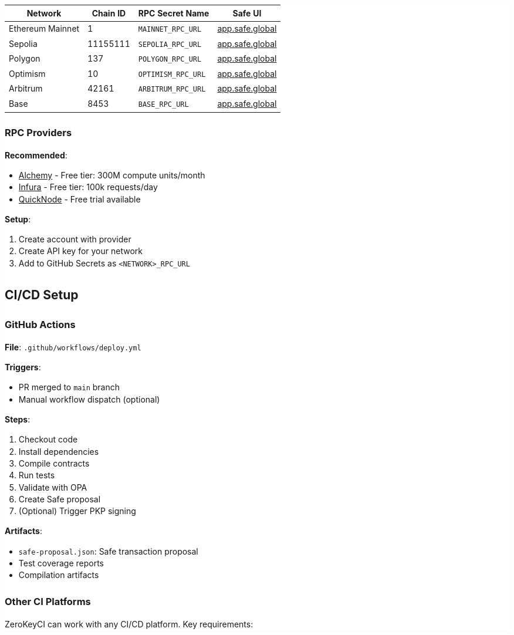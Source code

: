 | Network | Chain ID | RPC Secret Name | Safe UI |
|---------|----------|-----------------|---------|
| Ethereum Mainnet | 1 | `MAINNET_RPC_URL` | [app.safe.global](https://app.safe.global) |
| Sepolia | 11155111 | `SEPOLIA_RPC_URL` | [app.safe.global](https://app.safe.global) |
| Polygon | 137 | `POLYGON_RPC_URL` | [app.safe.global](https://app.safe.global) |
| Optimism | 10 | `OPTIMISM_RPC_URL` | [app.safe.global](https://app.safe.global) |
| Arbitrum | 42161 | `ARBITRUM_RPC_URL` | [app.safe.global](https://app.safe.global) |
| Base | 8453 | `BASE_RPC_URL` | [app.safe.global](https://app.safe.global) |

### RPC Providers

**Recommended**:
- [Alchemy](https://www.alchemy.com/) - Free tier: 300M compute units/month
- [Infura](https://infura.io/) - Free tier: 100k requests/day
- [QuickNode](https://www.quicknode.com/) - Free trial available

**Setup**:
1. Create account with provider
2. Create API key for your network
3. Add to GitHub Secrets as `<NETWORK>_RPC_URL`

## CI/CD Setup

### GitHub Actions

**File**: `.github/workflows/deploy.yml`

**Triggers**:
- PR merged to `main` branch
- Manual workflow dispatch (optional)

**Steps**:
1. Checkout code
2. Install dependencies
3. Compile contracts
4. Run tests
5. Validate with OPA
6. Create Safe proposal
7. (Optional) Trigger PKP signing

**Artifacts**:
- `safe-proposal.json`: Safe transaction proposal
- Test coverage reports
- Compilation artifacts

### Other CI Platforms

ZeroKeyCI can work with any CI/CD platform. Key requirements:
